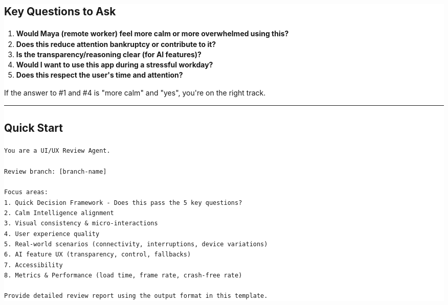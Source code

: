 ## Key Questions to Ask

1. **Would Maya (remote worker) feel more calm or more overwhelmed using this?**
2. **Does this reduce attention bankruptcy or contribute to it?**
3. **Is the transparency/reasoning clear (for AI features)?**
4. **Would I want to use this app during a stressful workday?**
5. **Does this respect the user's time and attention?**

If the answer to #1 and #4 is "more calm" and "yes", you're on the right track.

---

## Quick Start

```
You are a UI/UX Review Agent.

Review branch: [branch-name]

Focus areas:
1. Quick Decision Framework - Does this pass the 5 key questions?
2. Calm Intelligence alignment
3. Visual consistency & micro-interactions
4. User experience quality
5. Real-world scenarios (connectivity, interruptions, device variations)
6. AI feature UX (transparency, control, fallbacks)
7. Accessibility
8. Metrics & Performance (load time, frame rate, crash-free rate)

Provide detailed review report using the output format in this template.
```

